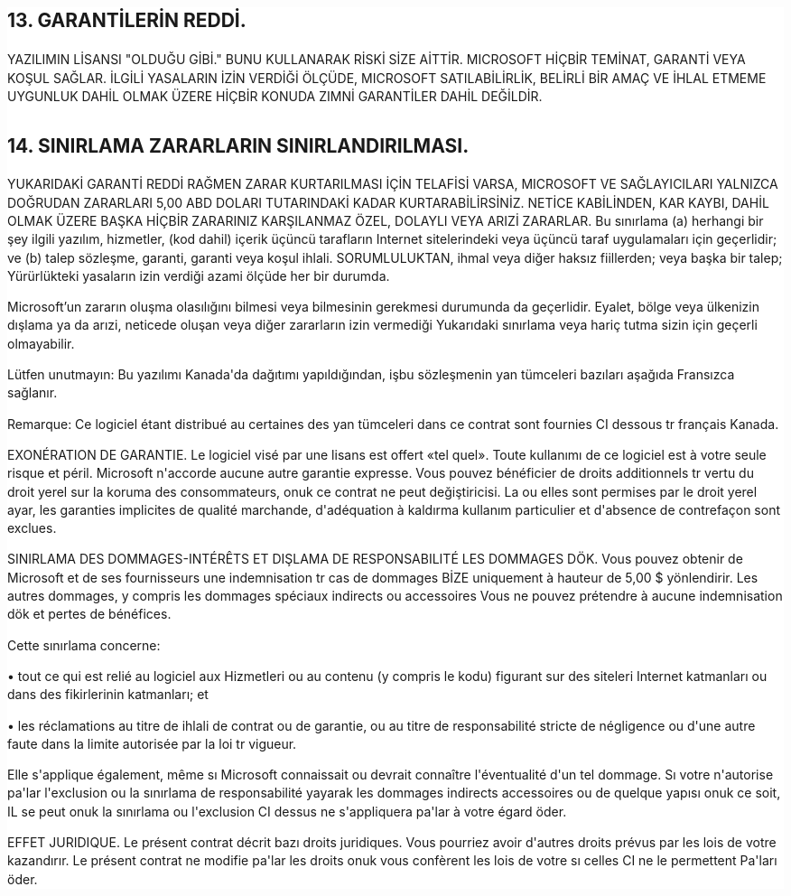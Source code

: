 ## <a name="13-disclaimer-of-warranty"></a>13. GARANTİLERİN REDDİ.

YAZILIMIN LİSANSI "OLDUĞU GİBİ." BUNU KULLANARAK RİSKİ SİZE AİTTİR. MICROSOFT HİÇBİR TEMİNAT, GARANTİ VEYA KOŞUL SAĞLAR. İLGİLİ YASALARIN İZİN VERDİĞİ ÖLÇÜDE, MICROSOFT SATILABİLİRLİK, BELİRLİ BİR AMAÇ VE İHLAL ETMEME UYGUNLUK DAHİL OLMAK ÜZERE HİÇBİR KONUDA ZIMNİ GARANTİLER DAHİL DEĞİLDİR.

## <a name="14-limitation-on-and-exclusion-of-damages"></a>14. SINIRLAMA ZARARLARIN SINIRLANDIRILMASI.

YUKARIDAKİ GARANTİ REDDİ RAĞMEN ZARAR KURTARILMASI İÇİN TELAFİSİ VARSA, MICROSOFT VE SAĞLAYICILARI YALNIZCA DOĞRUDAN ZARARLARI 5,00 ABD DOLARI TUTARINDAKİ KADAR KURTARABİLİRSİNİZ. NETİCE KABİLİNDEN, KAR KAYBI, DAHİL OLMAK ÜZERE BAŞKA HİÇBİR ZARARINIZ KARŞILANMAZ ÖZEL, DOLAYLI VEYA ARIZİ ZARARLAR.
Bu sınırlama (a) herhangi bir şey ilgili yazılım, hizmetler, (kod dahil) içerik üçüncü tarafların Internet sitelerindeki veya üçüncü taraf uygulamaları için geçerlidir; ve (b) talep sözleşme, garanti, garanti veya koşul ihlali. SORUMLULUKTAN, ihmal veya diğer haksız fiillerden; veya başka bir talep; Yürürlükteki yasaların izin verdiği azami ölçüde her bir durumda.

Microsoft’un zararın oluşma olasılığını bilmesi veya bilmesinin gerekmesi durumunda da geçerlidir. Eyalet, bölge veya ülkenizin dışlama ya da arızi, neticede oluşan veya diğer zararların izin vermediği Yukarıdaki sınırlama veya hariç tutma sizin için geçerli olmayabilir.

Lütfen unutmayın: Bu yazılımı Kanada'da dağıtımı yapıldığından, işbu sözleşmenin yan tümceleri bazıları aşağıda Fransızca sağlanır.

Remarque: Ce logiciel étant distribué au certaines des yan tümceleri dans ce contrat sont fournies CI dessous tr français Kanada.

EXONÉRATION DE GARANTIE. Le logiciel visé par une lisans est offert «tel quel». Toute kullanımı de ce logiciel est à votre seule risque et péril. Microsoft n'accorde aucune autre garantie expresse. Vous pouvez bénéficier de droits additionnels tr vertu du droit yerel sur la koruma des consommateurs, onuk ce contrat ne peut değiştiricisi. La ou elles sont permises par le droit yerel ayar, les garanties implicites de qualité marchande, d'adéquation à kaldırma kullanım particulier et d'absence de contrefaçon sont exclues.

SINIRLAMA DES DOMMAGES-INTÉRÊTS ET DIŞLAMA DE RESPONSABILITÉ LES DOMMAGES DÖK. Vous pouvez obtenir de Microsoft et de ses fournisseurs une indemnisation tr cas de dommages BİZE uniquement à hauteur de 5,00 $ yönlendirir. Les autres dommages, y compris les dommages spéciaux indirects ou accessoires Vous ne pouvez prétendre à aucune indemnisation dök et pertes de bénéfices.

Cette sınırlama concerne:

• tout ce qui est relié au logiciel aux Hizmetleri ou au contenu (y compris le kodu) figurant sur des siteleri Internet katmanları ou dans des fikirlerinin katmanları; et

• les réclamations au titre de ihlali de contrat ou de garantie, ou au titre de responsabilité stricte de négligence ou d'une autre faute dans la limite autorisée par la loi tr vigueur.

Elle s'applique également, même sı Microsoft connaissait ou devrait connaître l'éventualité d'un tel dommage. Sı votre n'autorise pa'lar l'exclusion ou la sınırlama de responsabilité yayarak les dommages indirects accessoires ou de quelque yapısı onuk ce soit, IL se peut onuk la sınırlama ou l'exclusion CI dessus ne s'appliquera pa'lar à votre égard öder.

EFFET JURIDIQUE. Le présent contrat décrit bazı droits juridiques. Vous pourriez avoir d'autres droits prévus par les lois de votre kazandırır. Le présent contrat ne modifie pa'lar les droits onuk vous confèrent les lois de votre sı celles CI ne le permettent Pa'ları öder.
